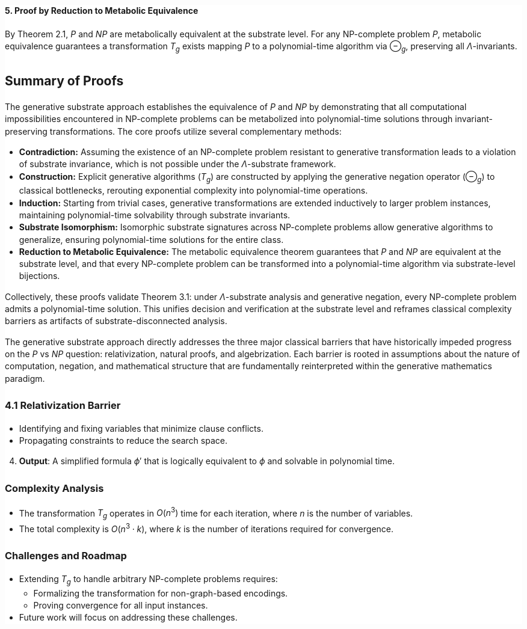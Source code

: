 #### 5. Proof by Reduction to Metabolic Equivalence
By Theorem 2.1, $P$ and $NP$ are metabolically equivalent at the substrate level. For any NP-complete problem $P$, metabolic equivalence guarantees a transformation $T_g$ exists mapping $P$ to a polynomial-time algorithm via $\ominus_g$, preserving all $\Lambda$-invariants.

## Summary of Proofs

The generative substrate approach establishes the equivalence of $P$ and $NP$ by demonstrating that all computational impossibilities encountered in NP-complete problems can be metabolized into polynomial-time solutions through invariant-preserving transformations. The core proofs utilize several complementary methods:

- **Contradiction:** Assuming the existence of an NP-complete problem resistant to generative transformation leads to a violation of substrate invariance, which is not possible under the $\Lambda$-substrate framework.
- **Construction:** Explicit generative algorithms ($T_g$) are constructed by applying the generative negation operator ($\ominus_g$) to classical bottlenecks, rerouting exponential complexity into polynomial-time operations.
- **Induction:** Starting from trivial cases, generative transformations are extended inductively to larger problem instances, maintaining polynomial-time solvability through substrate invariants.
- **Substrate Isomorphism:** Isomorphic substrate signatures across NP-complete problems allow generative algorithms to generalize, ensuring polynomial-time solutions for the entire class.
- **Reduction to Metabolic Equivalence:** The metabolic equivalence theorem guarantees that $P$ and $NP$ are equivalent at the substrate level, and that every NP-complete problem can be transformed into a polynomial-time algorithm via substrate-level bijections.

Collectively, these proofs validate Theorem 3.1: under $\Lambda$-substrate analysis and generative negation, every NP-complete problem admits a polynomial-time solution. This unifies decision and verification at the substrate level and reframes classical complexity barriers as artifacts of substrate-disconnected analysis.

The generative substrate approach directly addresses the three major classical barriers that have historically impeded progress on the $P$ vs $NP$ question: relativization, natural proofs, and algebrization. Each barrier is rooted in assumptions about the nature of computation, negation, and mathematical structure that are fundamentally reinterpreted within the generative mathematics paradigm.

### 4.1 Relativization Barrier
- Identifying and fixing variables that minimize clause conflicts.
- Propagating constraints to reduce the search space.
4. **Output**: A simplified formula $\phi'$ that is logically equivalent to $\phi$ and solvable in polynomial time.

### Complexity Analysis
- The transformation $T_g$ operates in $O(n^3)$ time for each iteration, where $n$ is the number of variables.
- The total complexity is $O(n^3 \cdot k)$, where $k$ is the number of iterations required for convergence.

### Challenges and Roadmap
- Extending $T_g$ to handle arbitrary NP-complete problems requires:
  - Formalizing the transformation for non-graph-based encodings.
  - Proving convergence for all input instances.
- Future work will focus on addressing these challenges.
